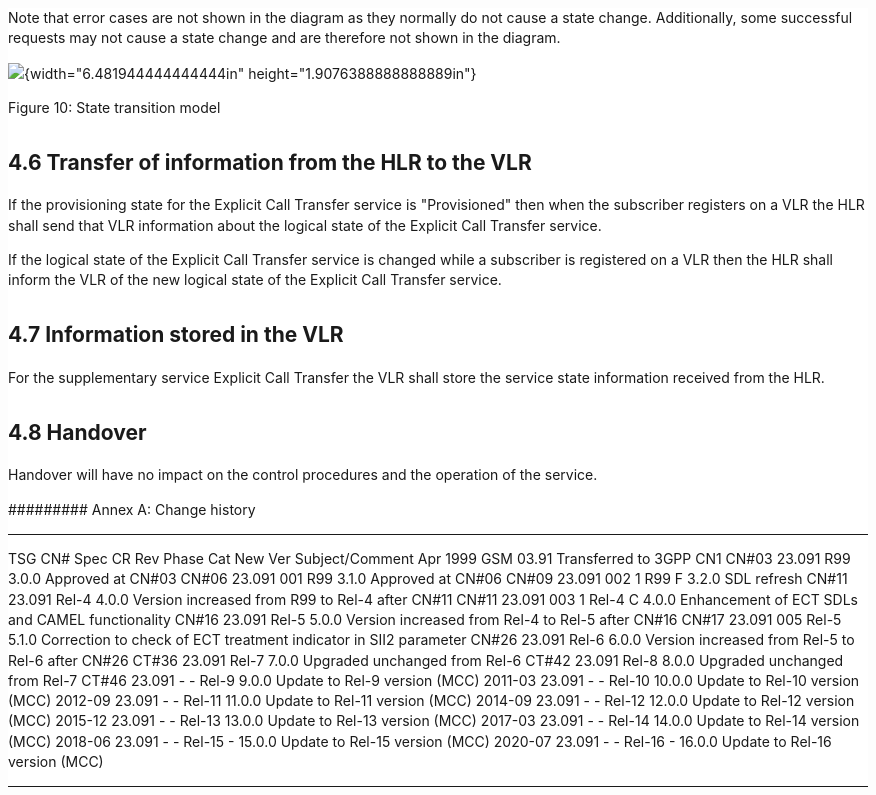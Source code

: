 Note that error cases are not shown in the diagram as they normally do
not cause a state change. Additionally, some successful requests may not
cause a state change and are therefore not shown in the diagram.

![](media/image7.png){width="6.481944444444444in"
height="1.9076388888888889in"}

Figure 10: State transition model

4.6 Transfer of information from the HLR to the VLR
---------------------------------------------------

If the provisioning state for the Explicit Call Transfer service is
\"Provisioned\" then when the subscriber registers on a VLR the HLR
shall send that VLR information about the logical state of the Explicit
Call Transfer service.

If the logical state of the Explicit Call Transfer service is changed
while a subscriber is registered on a VLR then the HLR shall inform the
VLR of the new logical state of the Explicit Call Transfer service.

4.7 Information stored in the VLR
---------------------------------

For the supplementary service Explicit Call Transfer the VLR shall store
the service state information received from the HLR.

4.8 Handover
------------

Handover will have no impact on the control procedures and the operation
of the service.

######### Annex A: Change history

  ---------- ----------- ----- ----- -------- ----- --------- ------------------------------------------------------------------
  TSG CN\#   Spec        CR    Rev   Phase    Cat   New Ver   Subject/Comment
  Apr 1999   GSM 03.91                                        Transferred to 3GPP CN1
  CN\#03     23.091                  R99            3.0.0     Approved at CN\#03
  CN\#06     23.091      001         R99            3.1.0     Approved at CN\#06
  CN\#09     23.091      002   1     R99      F     3.2.0     SDL refresh
  CN\#11     23.091                  Rel-4          4.0.0     Version increased from R99 to Rel-4 after CN\#11
  CN\#11     23.091      003   1     Rel-4    C     4.0.0     Enhancement of ECT SDLs and CAMEL functionality
  CN\#16     23.091                  Rel-5          5.0.0     Version increased from Rel-4 to Rel-5 after CN\#16
  CN\#17     23.091      005         Rel-5          5.1.0     Correction to check of ECT treatment indicator in SII2 parameter
  CN\#26     23.091                  Rel-6          6.0.0     Version increased from Rel-5 to Rel-6 after CN\#26
  CT\#36     23.091                  Rel-7          7.0.0     Upgraded unchanged from Rel-6
  CT\#42     23.091                  Rel-8          8.0.0     Upgraded unchanged from Rel-7
  CT\#46     23.091      \-    \-    Rel-9          9.0.0     Update to Rel-9 version (MCC)
  2011-03    23.091      \-    \-    Rel-10         10.0.0    Update to Rel-10 version (MCC)
  2012-09    23.091      \-    \-    Rel-11         11.0.0    Update to Rel-11 version (MCC)
  2014-09    23.091      \-    \-    Rel-12         12.0.0    Update to Rel-12 version (MCC)
  2015-12    23.091      \-    \-    Rel-13         13.0.0    Update to Rel-13 version (MCC)
  2017-03    23.091      \-    \-    Rel-14         14.0.0    Update to Rel-14 version (MCC)
  2018-06    23.091      \-    \-    Rel-15   \-    15.0.0    Update to Rel-15 version (MCC)
  2020-07    23.091      \-    \-    Rel-16   \-    16.0.0    Update to Rel-16 version (MCC)
  ---------- ----------- ----- ----- -------- ----- --------- ------------------------------------------------------------------
